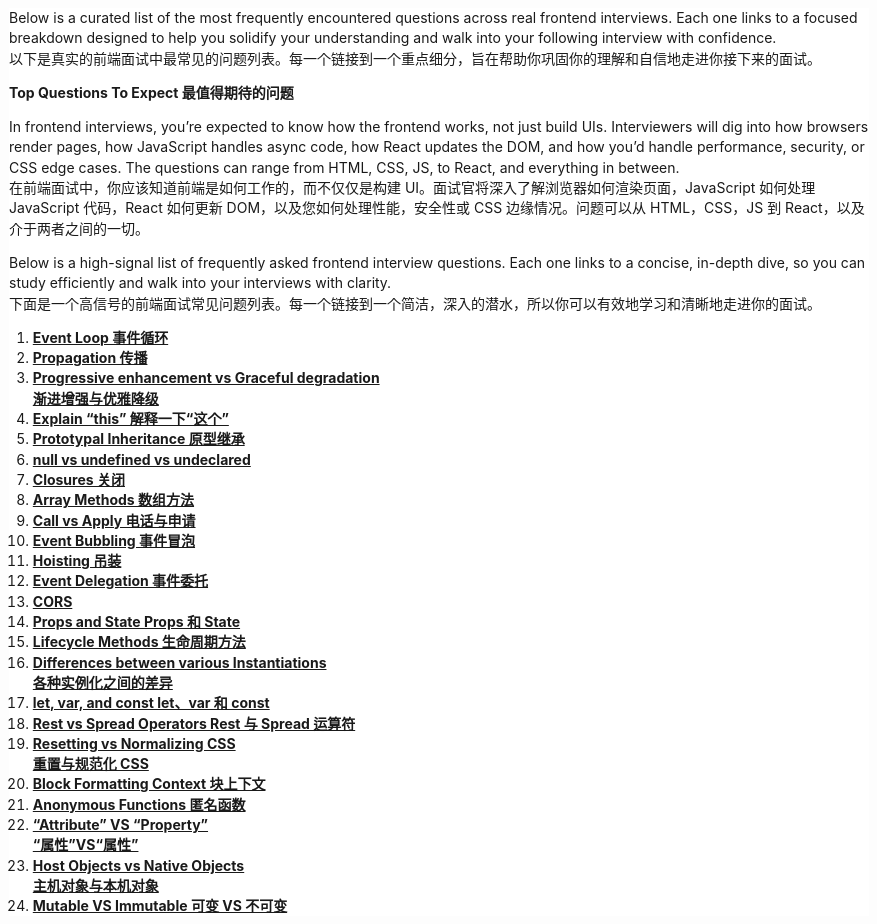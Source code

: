 Below is a curated list of the most frequently encountered questions across real frontend interviews. Each one links to a focused breakdown designed to help you solidify your understanding and walk into your following interview with confidence.  
以下是真实的前端面试中最常见的问题列表。每一个链接到一个重点细分，旨在帮助你巩固你的理解和自信地走进你接下来的面试。

**Top Questions To Expect 最值得期待的问题**

In frontend interviews, you’re expected to know how the frontend works, not just build UIs. Interviewers will dig into how browsers render pages, how JavaScript handles async code, how React updates the DOM, and how you’d handle performance, security, or CSS edge cases. The questions can range from HTML, CSS, JS, to React, and everything in between.  
在前端面试中，你应该知道前端是如何工作的，而不仅仅是构建 UI。面试官将深入了解浏览器如何渲染页面，JavaScript 如何处理 JavaScript 代码，React 如何更新 DOM，以及您如何处理性能，安全性或 CSS 边缘情况。问题可以从 HTML，CSS，JS 到 React，以及介于两者之间的一切。

Below is a high-signal list of frequently asked frontend interview questions. Each one links to a concise, in-depth dive, so you can study efficiently and walk into your interviews with clarity.  
下面是一个高信号的前端面试常见问题列表。每一个链接到一个简洁，深入的潜水，所以你可以有效地学习和清晰地走进你的面试。

1. [**Event Loop 事件循环**](https://frontendlead.com/trivia-questions/understanding-javascript-event-loop)
2. [**Propagation 传播**](https://frontendlead.com/trivia-questions/understanding-event-propagation-javascript)
3. [**Progressive enhancement vs Graceful degradation  
	渐进增强与优雅降级**](https://frontendlead.com/trivia-questions/progressive-enhancement-vs-graceful-degradation)
4. [**Explain “this” 解释一下“这个”**](https://frontendlead.com/trivia-questions/understanding-this-in-javascript)
5. [**Prototypal Inheritance 原型继承**](https://frontendlead.com/trivia-questions/understanding-prototypal-inheritance-javascript)
6. [**null vs undefined vs undeclared**](https://frontendlead.com/trivia-questions/null-undefined-undeclared-variables-javascript)
7. [**Closures 关闭**](https://frontendlead.com/trivia-questions/mastering-closures-javascript)
8. [**Array Methods 数组方法**](https://frontendlead.com/trivia-questions/array-foreach-vs-array-map-javascript)
9. [**Call vs Apply 电话与申请**](https://frontendlead.com/trivia-questions/call-vs-apply-javascript)
10. [**Event Bubbling 事件冒泡**](https://frontendlead.com/trivia-questions/understanding-event-bubbling-javascript)
11. [**Hoisting 吊装**](https://frontendlead.com/trivia-questions/demystifying-hoisting-javascript)
12. [**Event Delegation 事件委托**](https://frontendlead.com/trivia-questions/mastering-event-delegation-javascript)
13. [**CORS**](https://frontendlead.com/trivia-questions/understanding-cors-cross-origin-resource-sharing)
14. [**Props and State Props 和 State**](https://frontendlead.com/trivia-questions/props-vs-state-in-react-differences)
15. [**Lifecycle Methods 生命周期方法**](https://frontendlead.com/trivia-questions/react-component-lifecycle-methods-guide)
16. [**Differences between various Instantiations  
	各种实例化之间的差异**](https://frontendlead.com/trivia-questions/functions-vs-object-instantiation-javascript)
17. [**let, var, and const let、var 和 const**](https://frontendlead.com/trivia-questions/let-var-const-differences-javascript)
18. [**Rest vs Spread Operators Rest 与 Spread 运算符**](https://frontendlead.com/trivia-questions/rest-vs-spread-operators-javascript)
19. [**Resetting vs Normalizing CSS  
	重置与规范化 CSS**](https://frontendlead.com/trivia-questions/resetting-vs-normalizing-css-explained)
20. [**Block Formatting Context 块上下文**](https://frontendlead.com/trivia-questions/understanding-block-formatting-context-bfc-in-css)
21. [**Anonymous Functions 匿名函数**](https://frontendlead.com/trivia-questions/exploring-use-anonymous-functions)
22. [**“Attribute” VS “Property”  
	“属性”VS“属性”**](https://frontendlead.com/trivia-questions/attributes-vs-properties-web-development)
23. [**Host Objects vs Native Objects  
	主机对象与本机对象**](https://frontendlead.com/trivia-questions/host-objects-vs-native-objects-javascript)
24. [**Mutable VS Immutable 可变 VS 不可变**](https://frontendlead.com/trivia-questions/immutable-vs-mutable-objects-javascript-guide)